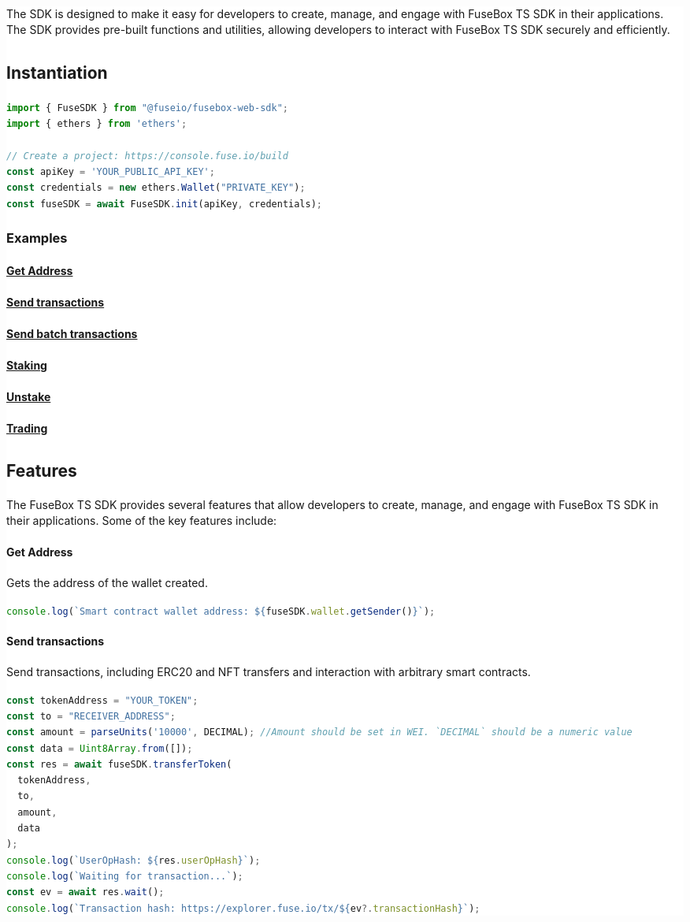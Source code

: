 The SDK is designed to make it easy for developers to create, manage, and engage with FuseBox TS SDK in their applications. The SDK provides pre-built functions and utilities, allowing developers to interact with FuseBox TS SDK securely and efficiently.


## Instantiation

```typescript
import { FuseSDK } from "@fuseio/fusebox-web-sdk";
import { ethers } from 'ethers';

// Create a project: https://console.fuse.io/build
const apiKey = 'YOUR_PUBLIC_API_KEY';
const credentials = new ethers.Wallet("PRIVATE_KEY");
const fuseSDK = await FuseSDK.init(apiKey, credentials);
```

### Examples

#### [Get Address](./example/address.ts)

#### [Send transactions](./example/transfer.ts)

#### [Send batch transactions](./example/batch.ts)

#### [Staking](./example/stake_tokens.ts)

#### [Unstake](./example/unstake_tokens.ts)

#### [Trading](./example/swap_tokens.ts)


## Features

The FuseBox TS SDK provides several features that allow developers to create, manage, and engage with FuseBox TS SDK in their applications. Some of the key features include:

#### Get Address

Gets the address of the wallet created.

```typescript
console.log(`Smart contract wallet address: ${fuseSDK.wallet.getSender()}`);
```

#### Send transactions

Send transactions, including ERC20 and NFT transfers and interaction with arbitrary smart contracts.

```typescript
const tokenAddress = "YOUR_TOKEN";
const to = "RECEIVER_ADDRESS";
const amount = parseUnits('10000', DECIMAL); //Amount should be set in WEI. `DECIMAL` should be a numeric value
const data = Uint8Array.from([]);
const res = await fuseSDK.transferToken(
  tokenAddress,
  to,
  amount,
  data
);
console.log(`UserOpHash: ${res.userOpHash}`);
console.log(`Waiting for transaction...`);
const ev = await res.wait();
console.log(`Transaction hash: https://explorer.fuse.io/tx/${ev?.transactionHash}`);
```
